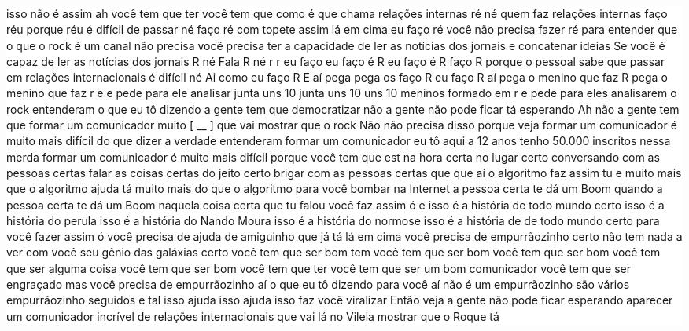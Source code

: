 isso não é assim ah você tem que ter
você tem que como é que chama relações
internas ré né quem faz relações
internas faço réu porque réu é difícil
de passar né faço ré com topete assim lá
em cima eu faço ré você não precisa
fazer ré para entender que o que o rock
é um canal não precisa você precisa ter
a capacidade de ler as notícias dos
jornais e concatenar ideias Se você é
capaz de ler as notícias dos jornais R
né Fala R né r r eu faço eu faço é R eu
faço é R faço R porque o pessoal sabe
que passar em relações internacionais é
difícil né Ai como eu faço R E aí pega
pega os faço R eu faço R aí pega o
menino que faz R pega o menino que faz r
e e pede para ele analisar junta uns 10
junta uns 10 uns 10 meninos formado em r
e pede para eles analisarem o rock
entenderam o que eu tô dizendo a gente
tem que democratizar não a gente não
pode ficar tá esperando Ah não a gente
tem que formar um comunicador muito [ __ ]
que vai mostrar que o rock Não não
precisa disso porque veja formar um
comunicador é muito mais difícil do que
dizer a verdade entenderam formar um
comunicador eu tô aqui a 12 anos tenho
50.000 inscritos nessa merda formar um
comunicador é muito mais difícil porque
você tem que est na hora certa no lugar
certo conversando com as pessoas certas
falar as coisas certas do jeito
certo brigar com as pessoas certas que
que aí o algoritmo faz assim tu e muito
mais que o algoritmo ajuda tá muito mais
do que o algoritmo para você bombar na
Internet a pessoa certa te dá um Boom
quando a pessoa certa te dá um Boom
naquela coisa certa que tu falou você
faz assim ó e isso é a história de todo
mundo certo isso é a história do perula
isso é a história do Nando Moura isso é
a história do normose isso é a história
de de todo mundo certo para você fazer
assim ó você precisa de ajuda de
amiguinho que já tá lá em cima você
precisa de empurrãozinho certo não tem
nada a ver com você seu gênio das
galáxias certo você tem que ser bom tem
você tem que ser bom você tem que ser
bom você tem que ser alguma coisa você
tem que ser bom você tem que ter você
tem que ser um bom comunicador você tem
que ser engraçado mas você precisa de
empurrãozinho aí o que eu tô dizendo
para você aí não é um empurrãozinho são
vários empurrãozinho seguidos e tal isso
ajuda isso ajuda isso faz você viralizar
Então veja a gente não pode ficar
esperando aparecer um comunicador
incrível de relações internacionais que
vai lá no Vilela mostrar que o Roque tá